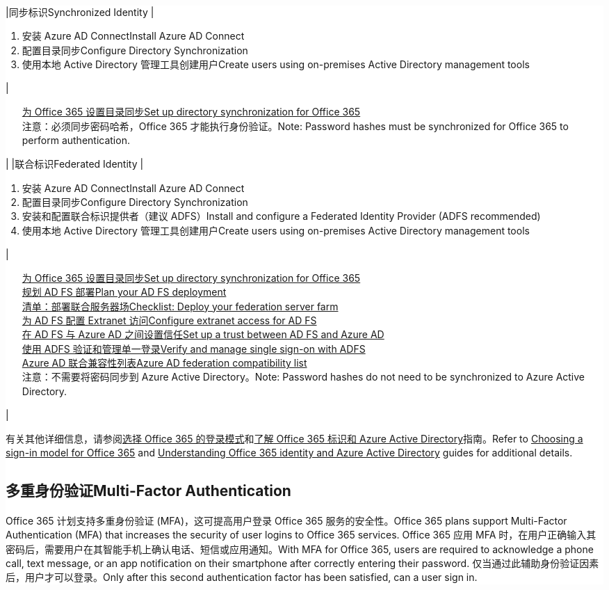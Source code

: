 |<span data-ttu-id="c6204-136">同步标识</span><span class="sxs-lookup"><span data-stu-id="c6204-136">Synchronized Identity</span></span>     |<ol type="1"><li><span data-ttu-id="c6204-137">安装 Azure AD Connect</span><span class="sxs-lookup"><span data-stu-id="c6204-137">Install Azure AD Connect</span></span></li><li><span data-ttu-id="c6204-138">配置目录同步</span><span class="sxs-lookup"><span data-stu-id="c6204-138">Configure Directory Synchronization</span></span></li><li><span data-ttu-id="c6204-139">使用本地 Active Directory 管理工具创建用户</span><span class="sxs-lookup"><span data-stu-id="c6204-139">Create users using on-premises Active Directory management tools</span></span></li></ol>         |<ul style="list-style-type:none"><li>[<span data-ttu-id="c6204-140">为 Office 365 设置目录同步</span><span class="sxs-lookup"><span data-stu-id="c6204-140">Set up directory synchronization for Office 365</span></span>](https://support.office.com/article/Set-up-directory-synchronization-for-Office-365-1b3b5318-6977-42ed-b5c7-96fa74b08846)</li><li><span data-ttu-id="c6204-141">注意：必须同步密码哈希，Office 365 才能执行身份验证。</span><span class="sxs-lookup"><span data-stu-id="c6204-141">Note: Password hashes must be synchronized for Office 365 to perform authentication.</span></span></li></ul>         |
|<span data-ttu-id="c6204-142">联合标识</span><span class="sxs-lookup"><span data-stu-id="c6204-142">Federated Identity</span></span>    |<ol type="1"><li><span data-ttu-id="c6204-143">安装 Azure AD Connect</span><span class="sxs-lookup"><span data-stu-id="c6204-143">Install Azure AD Connect</span></span></li><li><span data-ttu-id="c6204-144">配置目录同步</span><span class="sxs-lookup"><span data-stu-id="c6204-144">Configure Directory Synchronization</span></span></li><li><span data-ttu-id="c6204-145">安装和配置联合标识提供者（建议 ADFS）</span><span class="sxs-lookup"><span data-stu-id="c6204-145">Install and configure a Federated Identity Provider (ADFS recommended)</span></span></li><li><span data-ttu-id="c6204-146">使用本地 Active Directory 管理工具创建用户</span><span class="sxs-lookup"><span data-stu-id="c6204-146">Create users using on-premises Active Directory management tools</span></span></li></ol>           |<ul style="list-style-type:none"><li>[<span data-ttu-id="c6204-147">为 Office 365 设置目录同步</span><span class="sxs-lookup"><span data-stu-id="c6204-147">Set up directory synchronization for Office 365</span></span>](https://support.office.com/article/Set-up-directory-synchronization-for-Office-365-1b3b5318-6977-42ed-b5c7-96fa74b08846)</li><li>[<span data-ttu-id="c6204-148">规划 AD FS 部署</span><span class="sxs-lookup"><span data-stu-id="c6204-148">Plan your AD FS deployment</span></span>](https://go.microsoft.com/fwlink/?linkid=854619)</li><li>[<span data-ttu-id="c6204-149">清单：部署联合服务器场</span><span class="sxs-lookup"><span data-stu-id="c6204-149">Checklist: Deploy your federation server farm</span></span>](https://go.microsoft.com/fwlink/?linkid=854620)</li><li>[<span data-ttu-id="c6204-150">为 AD FS 配置 Extranet 访问</span><span class="sxs-lookup"><span data-stu-id="c6204-150">Configure extranet access for AD FS</span></span>](https://go.microsoft.com/fwlink/?linkid=854621)</li><li>[<span data-ttu-id="c6204-151">在 AD FS 与 Azure AD 之间设置信任</span><span class="sxs-lookup"><span data-stu-id="c6204-151">Set up a trust between AD FS and Azure AD</span></span>](https://go.microsoft.com/fwlink/?linkid=854622)</li><li>[<span data-ttu-id="c6204-152">使用 ADFS 验证和管理单一登录</span><span class="sxs-lookup"><span data-stu-id="c6204-152">Verify and manage single sign-on with ADFS</span></span>](https://go.microsoft.com/fwlink/?linkid=854624)</li><li>[<span data-ttu-id="c6204-153">Azure AD 联合兼容性列表</span><span class="sxs-lookup"><span data-stu-id="c6204-153">Azure AD federation compatibility list</span></span>](https://go.microsoft.com/fwlink/?linkid=854625)</li><li><span data-ttu-id="c6204-154">注意：不需要将密码同步到 Azure Active Directory。</span><span class="sxs-lookup"><span data-stu-id="c6204-154">Note: Password hashes do not need to be synchronized to Azure Active Directory.</span></span></li></ul>         |

<span data-ttu-id="c6204-155">有关其他详细信息，请参阅[选择 Office 365 的登录模式](https://go.microsoft.com/fwlink/?linkid=854626)和[了解 Office 365 标识和 Azure Active Directory](https://support.office.com/article/Understanding-Office-365-identity-and-Azure-Active-Directory-06a189e7-5ec6-4af2-94bf-a22ea225a7a9)指南。</span><span class="sxs-lookup"><span data-stu-id="c6204-155">Refer to [Choosing a sign-in model for Office 365](https://go.microsoft.com/fwlink/?linkid=854626) and [Understanding Office 365 identity and Azure Active Directory](https://support.office.com/article/Understanding-Office-365-identity-and-Azure-Active-Directory-06a189e7-5ec6-4af2-94bf-a22ea225a7a9) guides for additional details.</span></span>

<a name="multi-factor-authentication"></a><span data-ttu-id="c6204-156">多重身份验证</span><span class="sxs-lookup"><span data-stu-id="c6204-156">Multi-Factor Authentication</span></span>
----------------------------

<span data-ttu-id="c6204-157">Office 365 计划支持多重身份验证 (MFA)，这可提高用户登录 Office 365 服务的安全性。</span><span class="sxs-lookup"><span data-stu-id="c6204-157">Office 365 plans support Multi-Factor Authentication (MFA) that increases the security of user logins to Office 365 services.</span></span> <span data-ttu-id="c6204-158">Office 365 应用 MFA 时，在用户正确输入其密码后，需要用户在其智能手机上确认电话、短信或应用通知。</span><span class="sxs-lookup"><span data-stu-id="c6204-158">With MFA for Office 365, users are required to acknowledge a phone call, text message, or an app notification on their smartphone after correctly entering their password.</span></span> <span data-ttu-id="c6204-159">仅当通过此辅助身份验证因素后，用户才可以登录。</span><span class="sxs-lookup"><span data-stu-id="c6204-159">Only after this second authentication factor has been satisfied, can a user sign in.</span></span>
